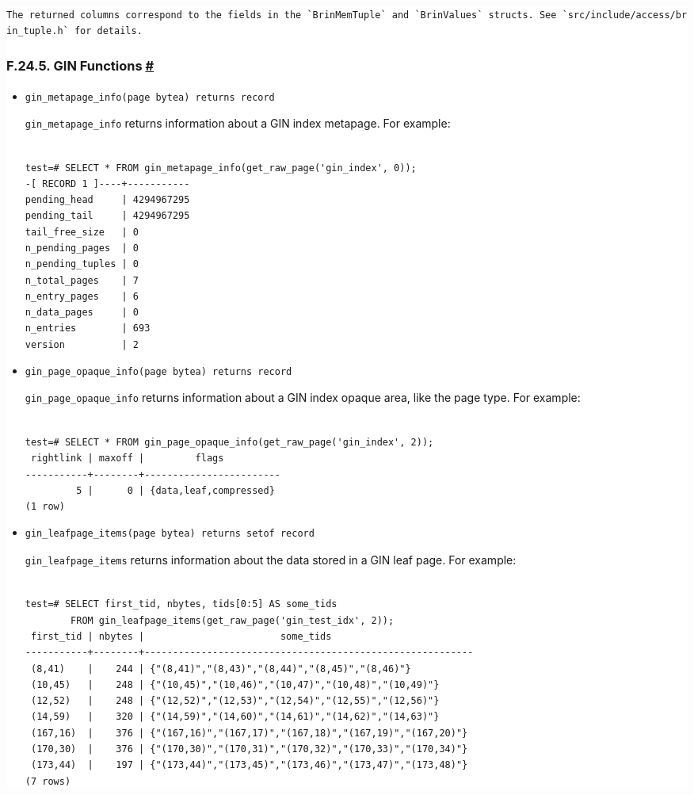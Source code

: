    The returned columns correspond to the fields in the `BrinMemTuple` and `BrinValues` structs. See `src/include/access/brin_tuple.h` for details.

### F.24.5. GIN Functions [#](#PAGEINSPECT-GIN-FUNCS)

*   `gin_metapage_info(page bytea) returns record`[]()

    `gin_metapage_info` returns information about a GIN index metapage. For example:

    ```

    test=# SELECT * FROM gin_metapage_info(get_raw_page('gin_index', 0));
    -[ RECORD 1 ]----+-----------
    pending_head     | 4294967295
    pending_tail     | 4294967295
    tail_free_size   | 0
    n_pending_pages  | 0
    n_pending_tuples | 0
    n_total_pages    | 7
    n_entry_pages    | 6
    n_data_pages     | 0
    n_entries        | 693
    version          | 2
    ```

*   `gin_page_opaque_info(page bytea) returns record`[]()

    `gin_page_opaque_info` returns information about a GIN index opaque area, like the page type. For example:

    ```

    test=# SELECT * FROM gin_page_opaque_info(get_raw_page('gin_index', 2));
     rightlink | maxoff |         flags
    -----------+--------+------------------------
             5 |      0 | {data,leaf,compressed}
    (1 row)
    ```

*   `gin_leafpage_items(page bytea) returns setof record`[]()

    `gin_leafpage_items` returns information about the data stored in a GIN leaf page. For example:

    ```

    test=# SELECT first_tid, nbytes, tids[0:5] AS some_tids
            FROM gin_leafpage_items(get_raw_page('gin_test_idx', 2));
     first_tid | nbytes |                        some_tids
    -----------+--------+----------------------------------------------------------
     (8,41)    |    244 | {"(8,41)","(8,43)","(8,44)","(8,45)","(8,46)"}
     (10,45)   |    248 | {"(10,45)","(10,46)","(10,47)","(10,48)","(10,49)"}
     (12,52)   |    248 | {"(12,52)","(12,53)","(12,54)","(12,55)","(12,56)"}
     (14,59)   |    320 | {"(14,59)","(14,60)","(14,61)","(14,62)","(14,63)"}
     (167,16)  |    376 | {"(167,16)","(167,17)","(167,18)","(167,19)","(167,20)"}
     (170,30)  |    376 | {"(170,30)","(170,31)","(170,32)","(170,33)","(170,34)"}
     (173,44)  |    197 | {"(173,44)","(173,45)","(173,46)","(173,47)","(173,48)"}
    (7 rows)
    ```
